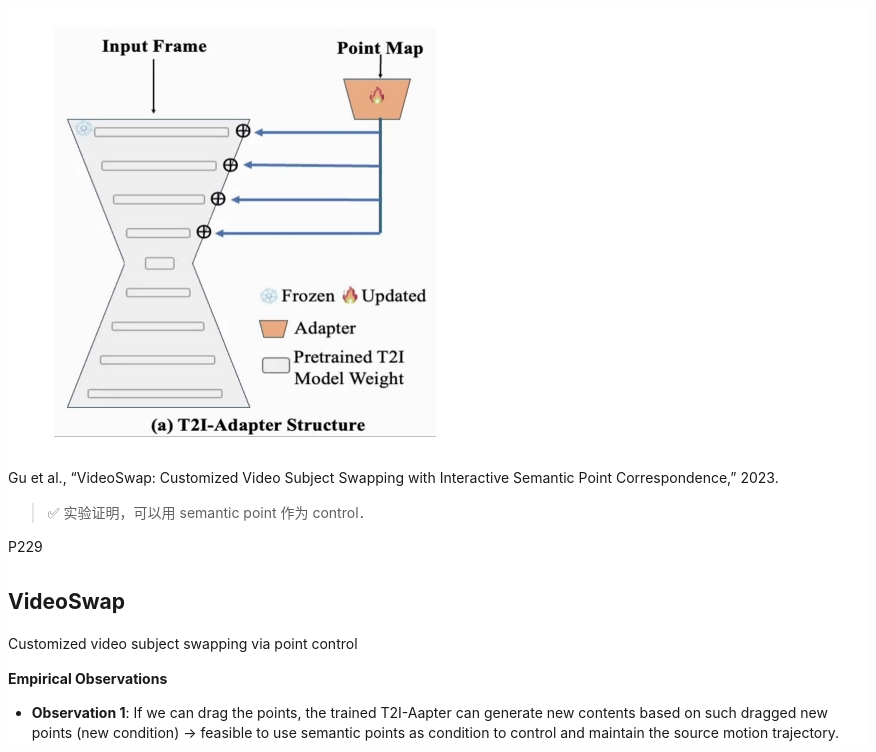 ![](./assets/08-228.png) 

Gu et al., “VideoSwap: Customized Video Subject Swapping with Interactive Semantic Point Correspondence,” 2023.


> &#x2705; 实验证明，可以用 semantic point 作为 control．   

P229    
## VideoSwap

Customized video subject swapping via point control

**Empirical Observations**

 - **Observation 1**: If we can drag the points, the trained T2I-Aapter can generate new contents based on such dragged new points (new condition)  →  feasible to use semantic points as condition to control and maintain the source motion trajectory.
